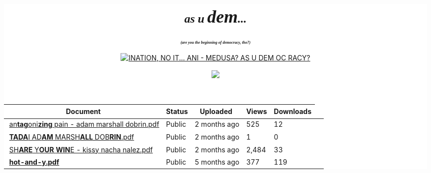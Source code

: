 <p style="text-align: center;"><span style="font-family:comic sans ms,cursive;"><span style="font-size:24px;"><em><strong>as u </strong></em></span><span style="font-size:36px;"><em><strong>dem</strong></em></span><span style="font-size:24px;"><em><strong>...</strong></em></span></span></p>

<p style="text-align: center;"><span style="font-size:8px;"><span style="font-family:comic sans ms,cursive;"><em><strong>(are you the beginning of democracy, tho?)</strong></em></span></span></p>

<p style="text-align: center;"><a href="http://bit.ly/2RbOmC7"><img alt="INATION, NO IT... ANI - MEDUSA? AS U DEM OC RACY?" src="https://i.imgur.com/uNhy3Ik.png" style="width: 650px; height: 515px;" /></a></p>

<p style="text-align: center;"><a href="http://bit.ly/2RbVi28"><img src="https://i.imgur.com/s8e8Q6P.png" /></a></p>

<p style="text-align: center;">&nbsp;</p>

<table data-v-23911c86="">
	<thead data-v-23911c86="">
		<tr data-v-23911c86="">
			<th data-v-23911c86="">Document</th>
			<th data-v-23911c86="">Status</th>
			<th data-v-23911c86="" id="_created">Uploaded&nbsp;</th>
			<th data-v-23911c86="" id="_views">Views</th>
			<th data-v-23911c86="" id="_downloads">Downloads</th>
		</tr>
	</thead>
	<tbody data-v-23911c86="">
		<tr data-v-23911c86="" item-index="0" render="true">
			<td data-v-23911c86="">&nbsp;<a data-v-23911c86="" href="https://www.docdroid.net/yiXQuS7/antagonizing-pain-adam-marshall-dobrin.pdf?603136A1CF5BDFF7&amp;836B0AF8E23783D6">an<strong>tag</strong>oni<strong>zing</strong> pain - adam marshall dobrin.pdf</a></td>
			<td data-v-23911c86="">Public</td>
			<td data-v-23911c86="">2 months ago</td>
			<td data-v-23911c86="">525</td>
			<td data-v-23911c86="">12</td>
			<td data-v-23911c86="">&nbsp;</td>
		</tr>
		<tr data-v-23911c86="" item-index="1" render="true">
			<td data-v-23911c86="">&nbsp;<a data-v-23911c86="" href="https://www.docdroid.net/ZXfE90g/tadai-adam-marshall-dobrin.pdf?4EA28D1F9434E44B&amp;01AC6206E7826A77"><strong>TADA</strong>I AD<strong>AM</strong> MARSH<strong>ALL</strong> DOB<strong>RIN</strong>.pdf</a></td>
			<td data-v-23911c86="">Public</td>
			<td data-v-23911c86="">2 months ago</td>
			<td data-v-23911c86="">1</td>
			<td data-v-23911c86="">0</td>
			<td data-v-23911c86="">&nbsp;</td>
		</tr>
		<tr data-v-23911c86="" item-index="2" render="true">
			<td data-v-23911c86="">&nbsp;<a data-v-23911c86="" href="https://www.docdroid.net/VkEdGqd/share-your-wine-kissy-nacha-nalez.pdf?C3ED32EF57C57CB4&amp;860AA1008CED5175">SH<strong>ARE</strong> Y<strong>OUR</strong> <strong>WIN</strong>E - kissy nacha nalez.pdf</a></td>
			<td data-v-23911c86="">Public</td>
			<td data-v-23911c86="">2 months ago</td>
			<td data-v-23911c86="">2,484</td>
			<td data-v-23911c86="">33</td>
			<td data-v-23911c86="">&nbsp;</td>
		</tr>
		<tr data-v-23911c86="" item-index="3" render="true">
			<td data-v-23911c86=""><strong>&nbsp;<a data-v-23911c86="" href="https://www.docdroid.net/T8Wrgsv/hot-and-y.pdf?A885B5BF2F47E61B&amp;116550BC487F5DD9">hot-and-y.pdf</a></strong></td>
			<td data-v-23911c86="">Public</td>
			<td data-v-23911c86="">5 months ago</td>
			<td data-v-23911c86="">377</td>
			<td data-v-23911c86="">119</td>
			<td data-v-23911c86="">&nbsp;</td>
		</tr>
		<tr data-v-23911c86="" item-index="4" render="true">